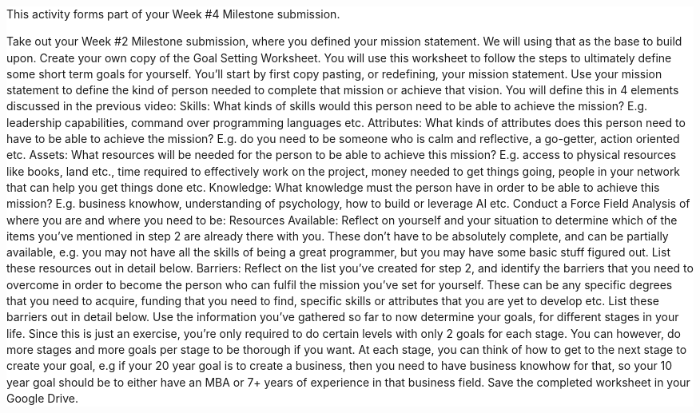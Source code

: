 This activity forms part of your Week #4 Milestone submission.

Take out your Week #2 Milestone submission, where you defined your mission statement. We will using that as the base to build upon.
Create your own copy of the Goal Setting Worksheet. You will use this worksheet to follow the steps to ultimately define some short term goals for yourself.
You’ll start by first copy pasting, or redefining, your mission statement.
Use your mission statement to define the kind of person needed to complete that mission or achieve that vision. You will define this in 4 elements discussed in the previous video:
Skills: What kinds of skills would this person need to be able to achieve the mission? E.g. leadership capabilities, command over programming languages etc.
Attributes: What kinds of attributes does this person need to have to be able to achieve the mission? E.g. do you need to be someone who is calm and reflective, a go-getter, action oriented etc.
Assets: What resources will be needed for the person to be able to achieve this mission? E.g. access to physical resources like books, land etc., time required to effectively work on the project, money needed to get things going, people in your network that can help you get things done etc.
Knowledge: What knowledge must the person have in order to be able to achieve this mission? E.g. business knowhow, understanding of psychology, how to build or leverage AI etc.
Conduct a Force Field Analysis of where you are and where you need to be:
Resources Available: Reflect on yourself and your situation to determine which of the items you’ve mentioned in step 2 are already there with you. These don’t have to be absolutely complete, and can be partially available, e.g. you may not have all the skills of being a great programmer, but you may have some basic stuff figured out. List these resources out in detail below.
Barriers: Reflect on the list you’ve created for step 2, and identify the barriers that you need to overcome in order to become the person who can fulfil the mission you’ve set for yourself. These can be any specific degrees that you need to acquire, funding that you need to find, specific skills or attributes that you are yet to develop etc. List these barriers out in detail below.
Use the information you’ve gathered so far to now determine your goals, for different stages in your life. Since this is just an exercise, you’re only required to do certain levels with only 2 goals for each stage. You can however, do more stages and more goals per stage to be thorough if you want. At each stage, you can think of how to get to the next stage to create your goal, e.g if your 20 year goal is to create a business, then you need to have business knowhow for that, so your 10 year goal should be to either have an MBA or 7+ years of experience in that business field.
Save the completed worksheet in your Google Drive.

